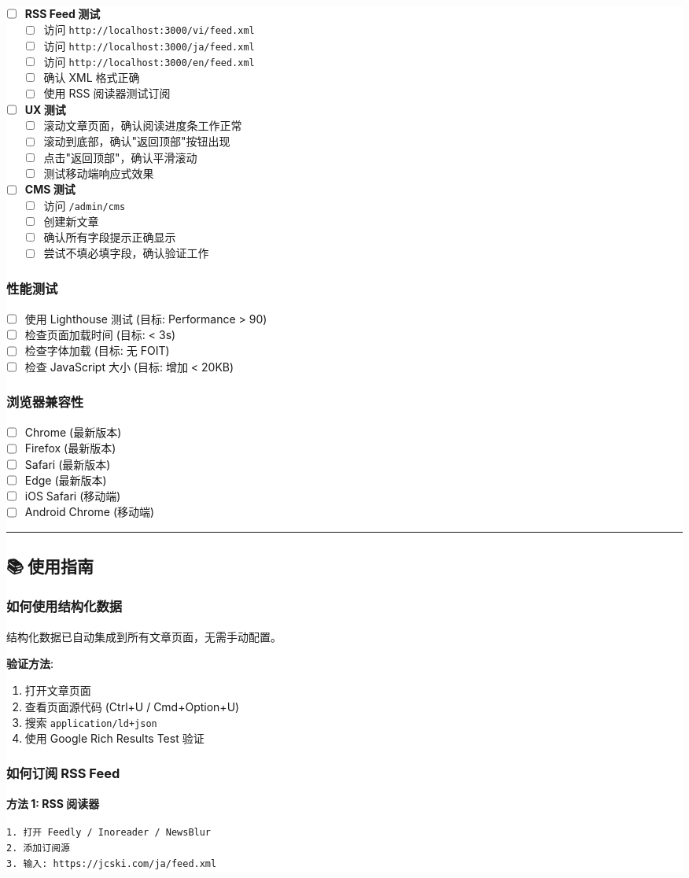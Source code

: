 - [ ] **RSS Feed 测试**
  - [ ] 访问 `http://localhost:3000/vi/feed.xml`
  - [ ] 访问 `http://localhost:3000/ja/feed.xml`
  - [ ] 访问 `http://localhost:3000/en/feed.xml`
  - [ ] 确认 XML 格式正确
  - [ ] 使用 RSS 阅读器测试订阅

- [ ] **UX 测试**
  - [ ] 滚动文章页面，确认阅读进度条工作正常
  - [ ] 滚动到底部，确认"返回顶部"按钮出现
  - [ ] 点击"返回顶部"，确认平滑滚动
  - [ ] 测试移动端响应式效果

- [ ] **CMS 测试**
  - [ ] 访问 `/admin/cms`
  - [ ] 创建新文章
  - [ ] 确认所有字段提示正确显示
  - [ ] 尝试不填必填字段，确认验证工作

### 性能测试
- [ ] 使用 Lighthouse 测试 (目标: Performance > 90)
- [ ] 检查页面加载时间 (目标: < 3s)
- [ ] 检查字体加载 (目标: 无 FOIT)
- [ ] 检查 JavaScript 大小 (目标: 增加 < 20KB)

### 浏览器兼容性
- [ ] Chrome (最新版本)
- [ ] Firefox (最新版本)
- [ ] Safari (最新版本)
- [ ] Edge (最新版本)
- [ ] iOS Safari (移动端)
- [ ] Android Chrome (移动端)

---

## 📚 使用指南

### 如何使用结构化数据
结构化数据已自动集成到所有文章页面，无需手动配置。

**验证方法**:
1. 打开文章页面
2. 查看页面源代码 (Ctrl+U / Cmd+Option+U)
3. 搜索 `application/ld+json`
4. 使用 Google Rich Results Test 验证

### 如何订阅 RSS Feed
**方法 1: RSS 阅读器**
```
1. 打开 Feedly / Inoreader / NewsBlur
2. 添加订阅源
3. 输入: https://jcski.com/ja/feed.xml
```

